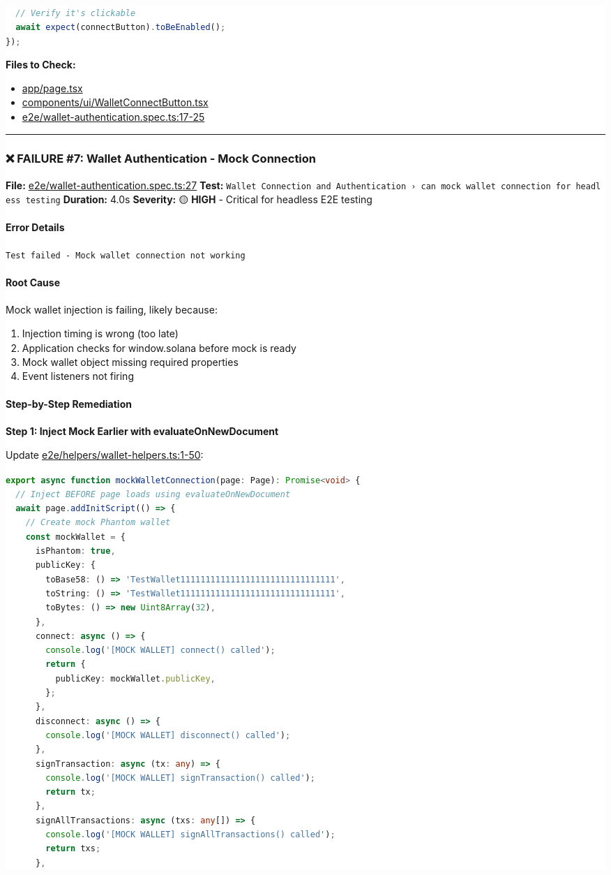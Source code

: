 ```typescript
  // Verify it's clickable
  await expect(connectButton).toBeEnabled();
});
```

**Files to Check:**
- [app/page.tsx](../app/page.tsx)
- [components/ui/WalletConnectButton.tsx](../components/ui/WalletConnectButton.tsx)
- [e2e/wallet-authentication.spec.ts:17-25](e2e/wallet-authentication.spec.ts#L17-L25)

---

### ❌ FAILURE #7: Wallet Authentication - Mock Connection
**File:** [e2e/wallet-authentication.spec.ts:27](e2e/wallet-authentication.spec.ts#L27)
**Test:** `Wallet Connection and Authentication › can mock wallet connection for headless testing`
**Duration:** 4.0s
**Severity:** 🟡 **HIGH** - Critical for headless E2E testing

#### Error Details
```
Test failed - Mock wallet connection not working
```

#### Root Cause
Mock wallet injection is failing, likely because:
1. Injection timing is wrong (too late)
2. Application checks for window.solana before mock is ready
3. Mock wallet object missing required properties
4. Event listeners not firing

#### Step-by-Step Remediation

**Step 1: Inject Mock Earlier with evaluateOnNewDocument**

Update [e2e/helpers/wallet-helpers.ts:1-50](e2e/helpers/wallet-helpers.ts#L1-L50):

```typescript
export async function mockWalletConnection(page: Page): Promise<void> {
  // Inject BEFORE page loads using evaluateOnNewDocument
  await page.addInitScript(() => {
    // Create mock Phantom wallet
    const mockWallet = {
      isPhantom: true,
      publicKey: {
        toBase58: () => 'TestWallet1111111111111111111111111111111',
        toString: () => 'TestWallet1111111111111111111111111111111',
        toBytes: () => new Uint8Array(32),
      },
      connect: async () => {
        console.log('[MOCK WALLET] connect() called');
        return {
          publicKey: mockWallet.publicKey,
        };
      },
      disconnect: async () => {
        console.log('[MOCK WALLET] disconnect() called');
      },
      signTransaction: async (tx: any) => {
        console.log('[MOCK WALLET] signTransaction() called');
        return tx;
      },
      signAllTransactions: async (txs: any[]) => {
        console.log('[MOCK WALLET] signAllTransactions() called');
        return txs;
      },
```
